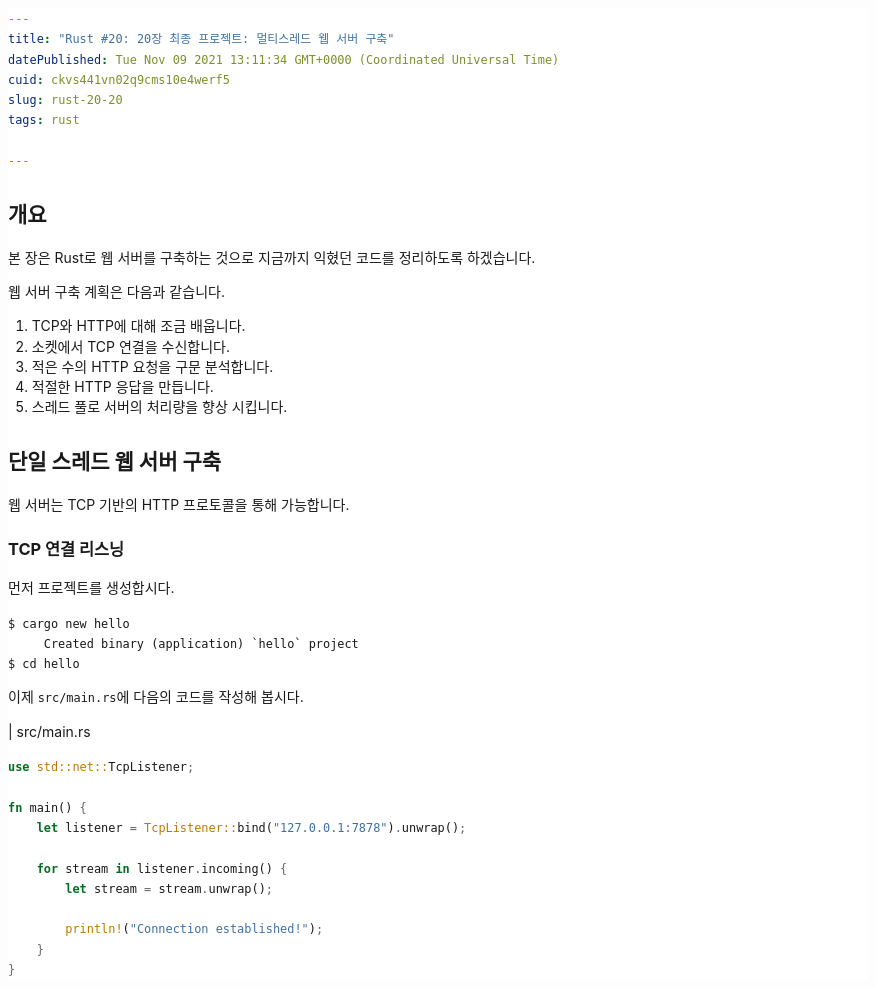```yaml
---
title: "Rust #20: 20장 최종 프로젝트: 멀티스레드 웹 서버 구축"
datePublished: Tue Nov 09 2021 13:11:34 GMT+0000 (Coordinated Universal Time)
cuid: ckvs441vn02q9cms10e4werf5
slug: rust-20-20
tags: rust

---
```


## 개요

본 장은 Rust로 웹 서버를 구축하는 것으로 지금까지 익혔던 코드를 정리하도록 하겠습니다.

웹 서버 구축 계획은 다음과 같습니다.

1. TCP와 HTTP에 대해 조금 배웁니다.
2. 소켓에서 TCP 연결을 수신합니다.
3. 적은 수의 HTTP 요청을 구문 분석합니다.
4. 적절한 HTTP 응답을 만듭니다.
5. 스레드 풀로 서버의 처리량을 향상 시킵니다.

##  단일 스레드 웹 서버 구축

웹 서버는 TCP 기반의 HTTP  프로토콜을 통해 가능합니다.

### TCP 연결 리스닝

먼저 프로젝트를 생성합시다.

```shell
$ cargo new hello
     Created binary (application) `hello` project
$ cd hello
```

이제 `src/main.rs`에 다음의 코드를 작성해 봅시다.

| src/main.rs
```rust
use std::net::TcpListener;

fn main() {
    let listener = TcpListener::bind("127.0.0.1:7878").unwrap();

    for stream in listener.incoming() {
        let stream = stream.unwrap();

        println!("Connection established!");
    }
}
```

